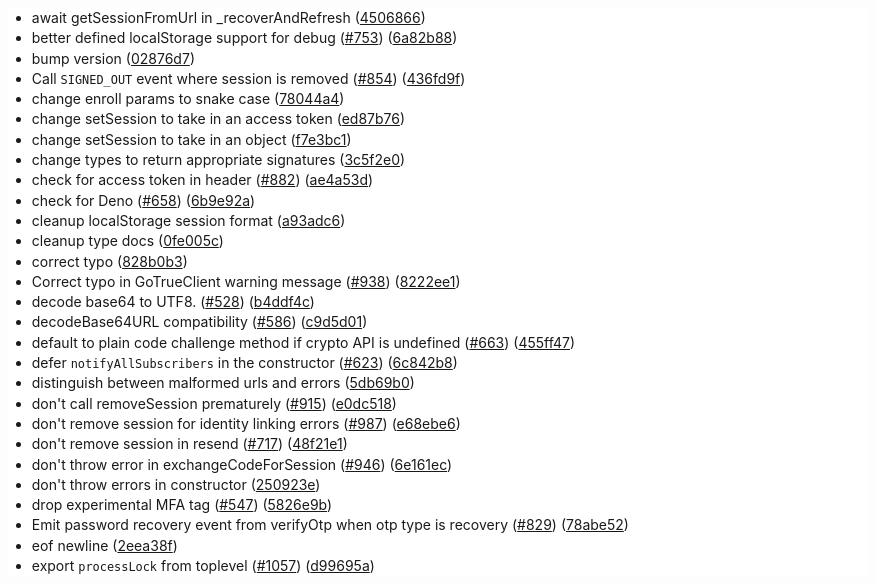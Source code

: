 * await getSessionFromUrl in _recoverAndRefresh ([4506866](https://github.com/gonchantech/auth-js/commit/4506866d29ac61c69569b7315a7fc037464f1037))
* better defined localStorage support for debug ([#753](https://github.com/gonchantech/auth-js/issues/753)) ([6a82b88](https://github.com/gonchantech/auth-js/commit/6a82b88badff9026d02aba47ce8effec378af1fd))
* bump version ([02876d7](https://github.com/gonchantech/auth-js/commit/02876d78631e320dc4af9c8af4d631f01789aa02))
* Call `SIGNED_OUT` event where session is removed ([#854](https://github.com/gonchantech/auth-js/issues/854)) ([436fd9f](https://github.com/gonchantech/auth-js/commit/436fd9f967ad6d515b8eca179d06032619a1b071))
* change enroll params to snake case ([78044a4](https://github.com/gonchantech/auth-js/commit/78044a456a6924cdeb9d3daf0d79f9aa23132dd5))
* change setSession to take in an access token ([ed87b76](https://github.com/gonchantech/auth-js/commit/ed87b7621f51c3a68af6f402577edc5254a14102))
* change setSession to take in an object ([f7e3bc1](https://github.com/gonchantech/auth-js/commit/f7e3bc175622c975ad0504305c8df59e5787ff78))
* change types to return appropriate signatures ([3c5f2e0](https://github.com/gonchantech/auth-js/commit/3c5f2e0481f5f834870c1f65b6ea6f90d2f9de82))
* check for access token in header ([#882](https://github.com/gonchantech/auth-js/issues/882)) ([ae4a53d](https://github.com/gonchantech/auth-js/commit/ae4a53de7eb41ebde3b4e1abe823e2ffcb53a71d))
* check for Deno ([#658](https://github.com/gonchantech/auth-js/issues/658)) ([6b9e92a](https://github.com/gonchantech/auth-js/commit/6b9e92acd6f7e920454ba18136e9bfce69075834))
* cleanup localStorage session format ([a93adc6](https://github.com/gonchantech/auth-js/commit/a93adc60d1730d34a6059f178349f55635b1f9a0))
* cleanup type docs ([0fe005c](https://github.com/gonchantech/auth-js/commit/0fe005cd07b699af8b3ccd2d8cef5d9c6d4651c2))
* correct typo ([828b0b3](https://github.com/gonchantech/auth-js/commit/828b0b355ef67ac031e02d63476ba70e50450764))
* Correct typo in GoTrueClient warning message ([#938](https://github.com/gonchantech/auth-js/issues/938)) ([8222ee1](https://github.com/gonchantech/auth-js/commit/8222ee198a0ab10570e8b4c31ffb2aeafef86392))
* decode base64 to UTF8. ([#528](https://github.com/gonchantech/auth-js/issues/528)) ([b4ddf4c](https://github.com/gonchantech/auth-js/commit/b4ddf4c9d3d2321218e48152aba0c81261bd2c56))
* decodeBase64URL compatibility ([#586](https://github.com/gonchantech/auth-js/issues/586)) ([c9d5d01](https://github.com/gonchantech/auth-js/commit/c9d5d01ca39f4a3833e081ab79056a736cfe646c))
* default to plain code challenge method if crypto API is undefined ([#663](https://github.com/gonchantech/auth-js/issues/663)) ([455ff47](https://github.com/gonchantech/auth-js/commit/455ff470c1a2afeab4f12ff6cfeb7bf22ba84ec2))
* defer `notifyAllSubscribers` in the constructor ([#623](https://github.com/gonchantech/auth-js/issues/623)) ([6c842b8](https://github.com/gonchantech/auth-js/commit/6c842b88faaf33bba7e5017f8849361a015f7b0c))
* distinguish between malformed urls and errors ([5db69b0](https://github.com/gonchantech/auth-js/commit/5db69b04002a51535988f5f502fb26d679eeb5fc))
* don't call removeSession prematurely  ([#915](https://github.com/gonchantech/auth-js/issues/915)) ([e0dc518](https://github.com/gonchantech/auth-js/commit/e0dc51849680fa8f1900de786c4a7e77eab8760e))
* don't remove session for identity linking errors ([#987](https://github.com/gonchantech/auth-js/issues/987)) ([e68ebe6](https://github.com/gonchantech/auth-js/commit/e68ebe604d15d881b23678d180cccb7115f16f4e))
* don't remove session in resend ([#717](https://github.com/gonchantech/auth-js/issues/717)) ([48f21e1](https://github.com/gonchantech/auth-js/commit/48f21e1446c87a9a9835995fb2860932e1160999))
* don't throw error in exchangeCodeForSession ([#946](https://github.com/gonchantech/auth-js/issues/946)) ([6e161ec](https://github.com/gonchantech/auth-js/commit/6e161ece3f8cd0d115857e2ed4346533840769f0))
* don't throw errors in constructor ([250923e](https://github.com/gonchantech/auth-js/commit/250923e2ae0b09592603b2bef9dfc2e96e899496))
* drop experimental MFA tag ([#547](https://github.com/gonchantech/auth-js/issues/547)) ([5826e9b](https://github.com/gonchantech/auth-js/commit/5826e9b2d16b0d200d319bfc8a069e1be370d9a8))
* Emit password recovery event from verifyOtp when otp type is recovery ([#829](https://github.com/gonchantech/auth-js/issues/829)) ([78abe52](https://github.com/gonchantech/auth-js/commit/78abe522d42513ec566c902fb20b8e9dff2661d6))
* eof newline ([2eea38f](https://github.com/gonchantech/auth-js/commit/2eea38fc468c809d4b9485586d395806b343cf69))
* export `processLock` from toplevel ([#1057](https://github.com/gonchantech/auth-js/issues/1057)) ([d99695a](https://github.com/gonchantech/auth-js/commit/d99695af9e632178be94502255c75496cda191ad))